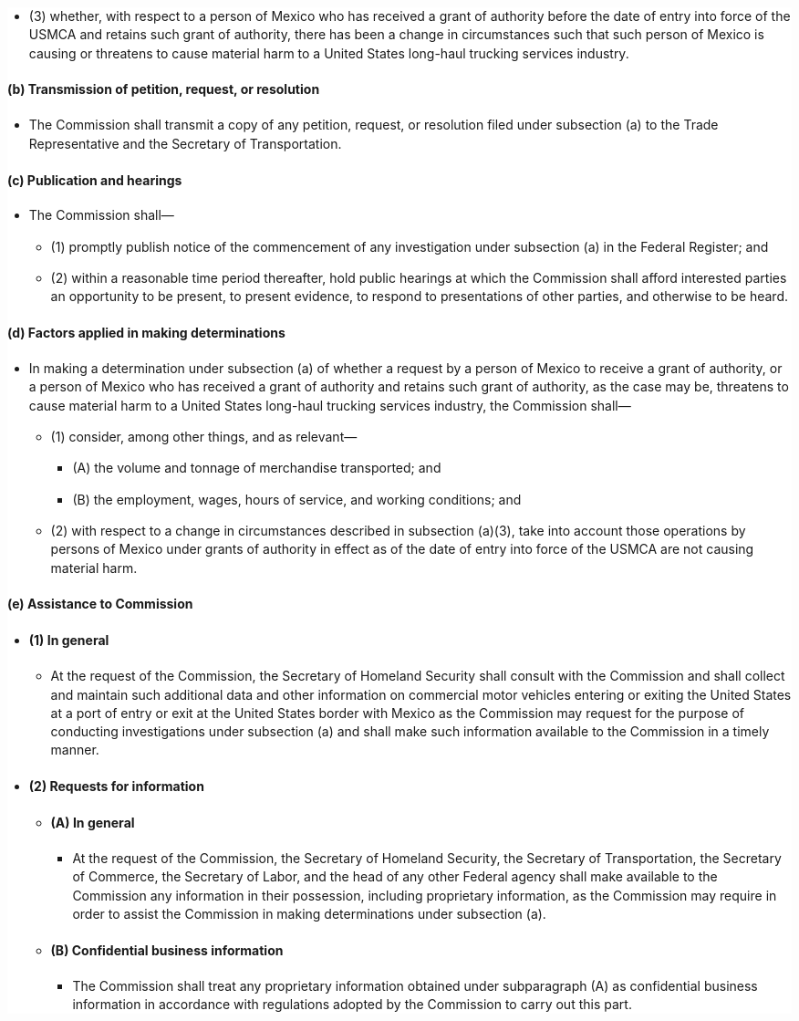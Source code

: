   * (3) whether, with respect to a person of Mexico who has received a grant of authority before the date of entry into force of the USMCA and retains such grant of authority, there has been a change in circumstances such that such person of Mexico is causing or threatens to cause material harm to a United States long-haul trucking services industry.

#### (b) Transmission of petition, request, or resolution
* The Commission shall transmit a copy of any petition, request, or resolution filed under subsection (a) to the Trade Representative and the Secretary of Transportation.

#### (c) Publication and hearings
* The Commission shall—

  * (1) promptly publish notice of the commencement of any investigation under subsection (a) in the Federal Register; and

  * (2) within a reasonable time period thereafter, hold public hearings at which the Commission shall afford interested parties an opportunity to be present, to present evidence, to respond to presentations of other parties, and otherwise to be heard.

#### (d) Factors applied in making determinations
* In making a determination under subsection (a) of whether a request by a person of Mexico to receive a grant of authority, or a person of Mexico who has received a grant of authority and retains such grant of authority, as the case may be, threatens to cause material harm to a United States long-haul trucking services industry, the Commission shall—

  * (1) consider, among other things, and as relevant—

    * (A) the volume and tonnage of merchandise transported; and

    * (B) the employment, wages, hours of service, and working conditions; and


  * (2) with respect to a change in circumstances described in subsection (a)(3), take into account those operations by persons of Mexico under grants of authority in effect as of the date of entry into force of the USMCA are not causing material harm.

#### (e) Assistance to Commission
* #### (1) In general
  * At the request of the Commission, the Secretary of Homeland Security shall consult with the Commission and shall collect and maintain such additional data and other information on commercial motor vehicles entering or exiting the United States at a port of entry or exit at the United States border with Mexico as the Commission may request for the purpose of conducting investigations under subsection (a) and shall make such information available to the Commission in a timely manner.

* #### (2) Requests for information
  * #### (A) In general
    * At the request of the Commission, the Secretary of Homeland Security, the Secretary of Transportation, the Secretary of Commerce, the Secretary of Labor, and the head of any other Federal agency shall make available to the Commission any information in their possession, including proprietary information, as the Commission may require in order to assist the Commission in making determinations under subsection (a).

  * #### (B) Confidential business information
    * The Commission shall treat any proprietary information obtained under subparagraph (A) as confidential business information in accordance with regulations adopted by the Commission to carry out this part.
